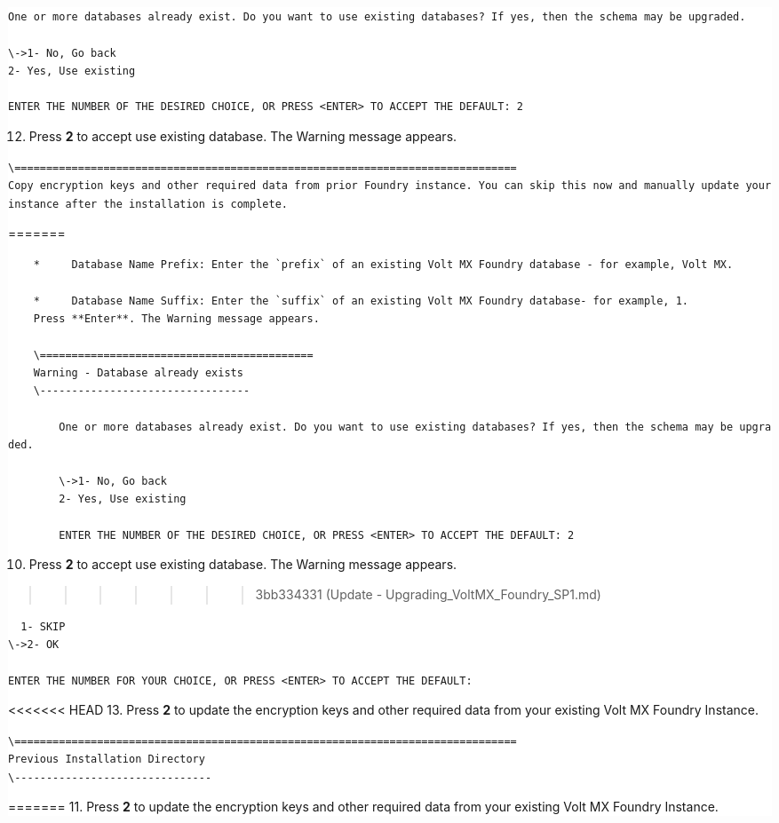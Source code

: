     One or more databases already exist. Do you want to use existing databases? If yes, then the schema may be upgraded.  
      
    \->1- No, Go back  
    2- Yes, Use existing  
      
    ENTER THE NUMBER OF THE DESIRED CHOICE, OR PRESS <ENTER> TO ACCEPT THE DEFAULT: 2
    
12.  Press **2** to accept use existing database. The Warning message appears.
    
    \===============================================================================  
    Copy encryption keys and other required data from prior Foundry instance. You can skip this now and manually update your instance after the installation is complete.  
=======

    
    
        *     Database Name Prefix: Enter the `prefix` of an existing Volt MX Foundry database - for example, Volt MX.

        *     Database Name Suffix: Enter the `suffix` of an existing Volt MX Foundry database- for example, 1.   
        Press **Enter**. The Warning message appears.
     
        \=========================================== 
        Warning - Database already exists  
        \---------------------------------  
      
            One or more databases already exist. Do you want to use existing databases? If yes, then the schema may be upgraded.  
      
            \->1- No, Go back  
            2- Yes, Use existing  
      
            ENTER THE NUMBER OF THE DESIRED CHOICE, OR PRESS <ENTER> TO ACCEPT THE DEFAULT: 2 

         
    
10.  Press **2** to accept use existing database.
     The Warning message appears.
     

>>>>>>> 3bb334331 (Update - Upgrading_VoltMX_Foundry_SP1.md)
      
      1- SKIP  
    \->2- OK  
      
    ENTER THE NUMBER FOR YOUR CHOICE, OR PRESS <ENTER> TO ACCEPT THE DEFAULT:
    
<<<<<<< HEAD
13.  Press **2** to update the encryption keys and other required data from your existing Volt MX Foundry Instance.
    
    \===============================================================================  
    Previous Installation Directory  
    \-------------------------------  
=======
11.  Press **2** to update the encryption keys and
         other required data from your existing Volt MX
         Foundry Instance.
